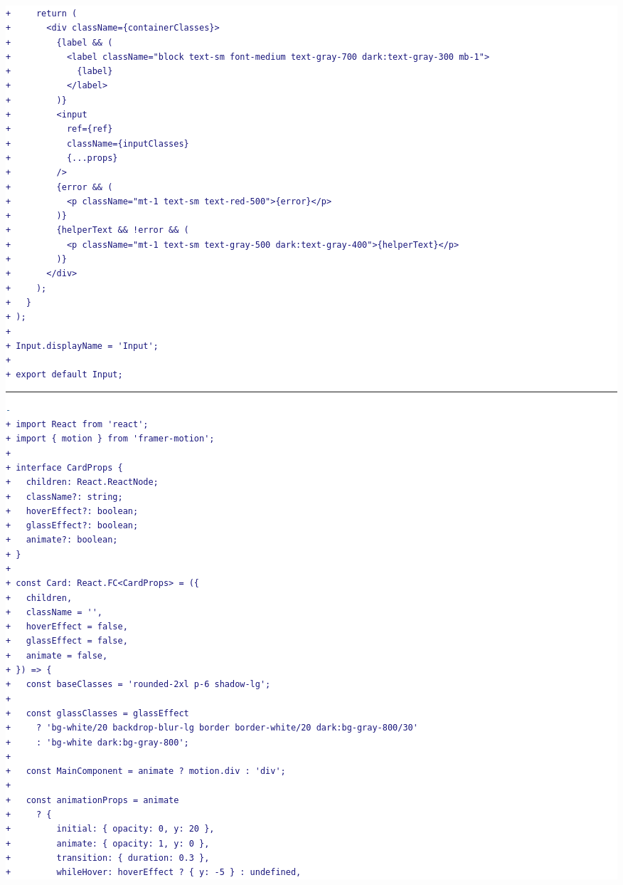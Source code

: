 ```diff
+     return (
+       <div className={containerClasses}>
+         {label && (
+           <label className="block text-sm font-medium text-gray-700 dark:text-gray-300 mb-1">
+             {label}
+           </label>
+         )}
+         <input
+           ref={ref}
+           className={inputClasses}
+           {...props}
+         />
+         {error && (
+           <p className="mt-1 text-sm text-red-500">{error}</p>
+         )}
+         {helperText && !error && (
+           <p className="mt-1 text-sm text-gray-500 dark:text-gray-400">{helperText}</p>
+         )}
+       </div>
+     );
+   }
+ );
+ 
+ Input.displayName = 'Input';
+ 
+ export default Input; 
```

---

```diff
- 
+ import React from 'react';
+ import { motion } from 'framer-motion';
+ 
+ interface CardProps {
+   children: React.ReactNode;
+   className?: string;
+   hoverEffect?: boolean;
+   glassEffect?: boolean;
+   animate?: boolean;
+ }
+ 
+ const Card: React.FC<CardProps> = ({
+   children,
+   className = '',
+   hoverEffect = false,
+   glassEffect = false,
+   animate = false,
+ }) => {
+   const baseClasses = 'rounded-2xl p-6 shadow-lg';
+   
+   const glassClasses = glassEffect
+     ? 'bg-white/20 backdrop-blur-lg border border-white/20 dark:bg-gray-800/30'
+     : 'bg-white dark:bg-gray-800';
+     
+   const MainComponent = animate ? motion.div : 'div';
+ 
+   const animationProps = animate
+     ? {
+         initial: { opacity: 0, y: 20 },
+         animate: { opacity: 1, y: 0 },
+         transition: { duration: 0.3 },
+         whileHover: hoverEffect ? { y: -5 } : undefined,
```